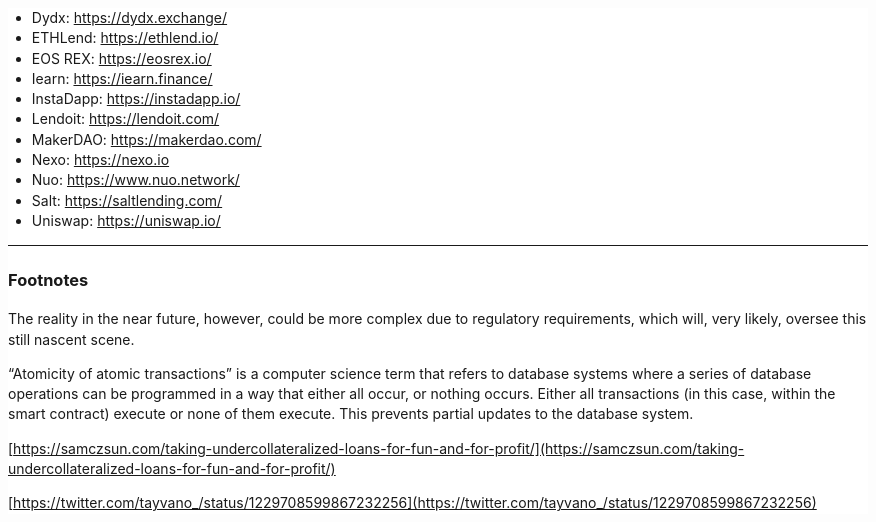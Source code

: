 * Dydx: https://dydx.exchange/
* ETHLend: https://ethlend.io/
* EOS REX: https://eosrex.io/
* Iearn: https://iearn.finance/
* InstaDapp: https://instadapp.io/
* Lendoit: https://lendoit.com/
* MakerDAO: https://makerdao.com/
* Nexo: https://nexo.io
* Nuo: https://www.nuo.network/
* Salt: https://saltlending.com/
* Uniswap: https://uniswap.io/


***
### Footnotes

[^1]:
The reality in the near future, however, could be more complex due to regulatory requirements, which will, very likely, oversee this still nascent scene.

[^2]:
“Atomicity of atomic transactions” is a computer science term that refers to database systems where a series of database operations can be programmed in a way that either all occur, or nothing occurs. Either all transactions (in this case, within the smart contract) execute or none of them execute. This prevents partial updates to the database system. 

[^3]:
[https://samczsun.com/taking-undercollateralized-loans-for-fun-and-for-profit/](https://samczsun.com/taking-undercollateralized-loans-for-fun-and-for-profit/)

[^4]:
[https://twitter.com/tayvano_/status/1229708599867232256](https://twitter.com/tayvano_/status/1229708599867232256)